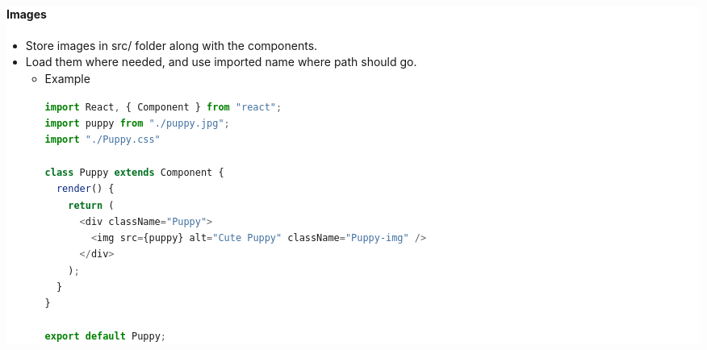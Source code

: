 #### Images
- Store images in src/ folder along with the components.
- Load them where needed, and use imported name where path should go.
  - Example
    ```js
    import React, { Component } from "react";
    import puppy from "./puppy.jpg";
    import "./Puppy.css"
    
    class Puppy extends Component {
      render() {
        return (
          <div className="Puppy">
            <img src={puppy} alt="Cute Puppy" className="Puppy-img" />
          </div>
        );
      }
    }
    
    export default Puppy;
    ```
